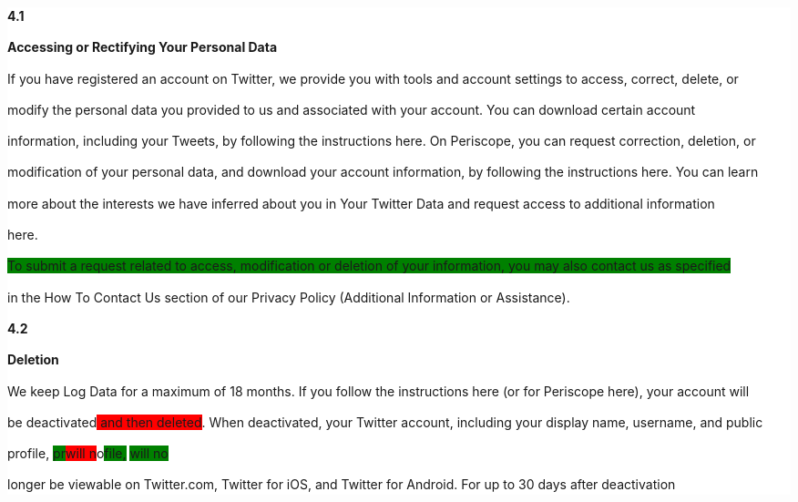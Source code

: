 
**4.1**


**Accessing or Rectifying Your Personal Data**


If you have registered an account on Twitter, we provide you with tools and account settings to access, correct, delete, or


modify the personal data you provided to us and associated with your account. You can download certain account


information, including your Tweets, by following the instructions here. On Periscope, you can request correction, deletion, or


modification of your personal data, and download your account information, by following the instructions here. You can learn


more about the interests we have inferred about you in Your Twitter Data and request access to additional information<span style="background-color: red;"> </span><span style="background-color: green;">


</span>here.<span style="background-color: red;">


</span> <span style="background-color: green;">To submit a request related to access, modification or deletion of your information, you may also contact us as specified


in the How To Contact Us section of our Privacy Policy (Additional Information or Assistance).


 


 

</span>


**4.2**


**Deletion**


We keep Log Data for a maximum of 18 months. If you follow the instructions here (or for Periscope here), your account will


be deactivated<span style="background-color: red;"> and then deleted</span>. When deactivated, your Twitter account, including your display name, username, and public<span style="background-color: red;">


profile,</span> <span style="background-color: green;">pr</span><span style="background-color: red;">will n</span>o<span style="background-color: green;">file,</span> <span style="background-color: green;">will no


</span>longer be viewable on Twitter.com, Twitter for iOS, and Twitter for Android. For up to 30 days after deactivation<span style="background-color: red;">
